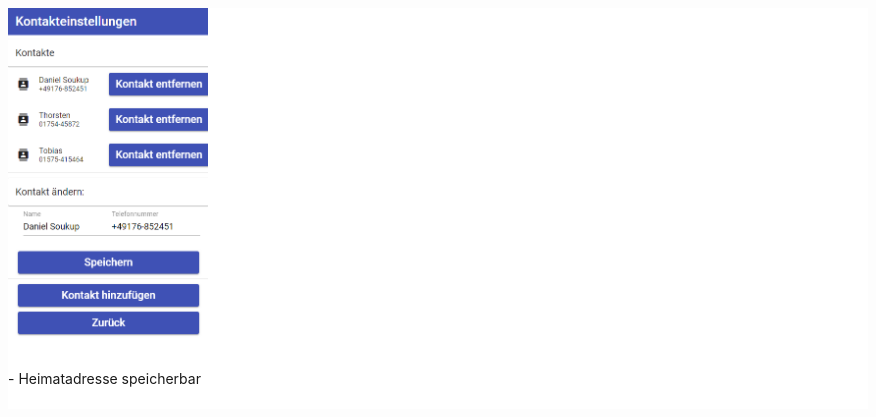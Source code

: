   <img src="Change_Contact.png" width="200"/>
  <br>
  <br>
  - Heimatadresse speicherbar
  <br>
  <br>